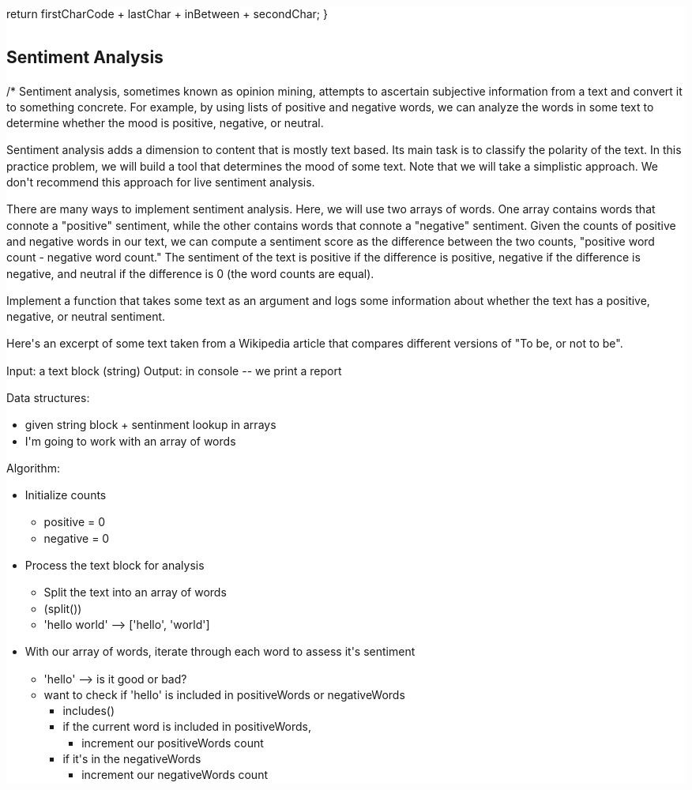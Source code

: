   return firstCharCode + lastChar + inBetween + secondChar;
}


## Sentiment Analysis

/*
Sentiment analysis, sometimes known as opinion mining, attempts to ascertain subjective information from a text and convert it to something concrete. For example, by using lists of positive and negative words, we can analyze the words in some text to determine whether the mood is positive, negative, or neutral.

Sentiment analysis adds a dimension to content that is mostly text based. Its main task is to classify the polarity of the text. In this practice problem, we will build a tool that determines the mood of some text. Note that we will take a simplistic approach. We don't recommend this approach for live sentiment analysis.

There are many ways to implement sentiment analysis. Here, we will use two arrays of words. One array contains words that connote a "positive" sentiment, while the other contains words that connote a "negative" sentiment. Given the counts of positive and negative words in our text, we can compute a sentiment score as the difference between the two counts, "positive word count - negative word count." The sentiment of the text is positive if the difference is positive, negative if the difference is negative, and neutral if the difference is 0 (the word counts are equal).

Implement a function that takes some text as an argument and logs some information about whether the text has a positive, negative, or neutral sentiment.

Here's an excerpt of some text taken from a Wikipedia article that compares different versions of "To be, or not to be".

Input: a text block (string)
Output: in console -- we print a report

Data structures:
- given string block + sentinment lookup in arrays
- I'm going to work with an array of words

Algorithm:
- Initialize counts
  - positive = 0
  - negative = 0 
  
- Process the text block for analysis
  - Split the text into an array of words
  - (split())
  - 'hello world' --> ['hello', 'world']
  
- With our array of words, iterate through each word to assess it's sentiment
  - 'hello' --> is it good or bad?
  - want to check if 'hello' is included in positiveWords or negativeWords
    - includes() 
    - if the current word is included in positiveWords, 
      - increment our positiveWords count
    - if it's in the negativeWords
      - increment our negativeWords count

